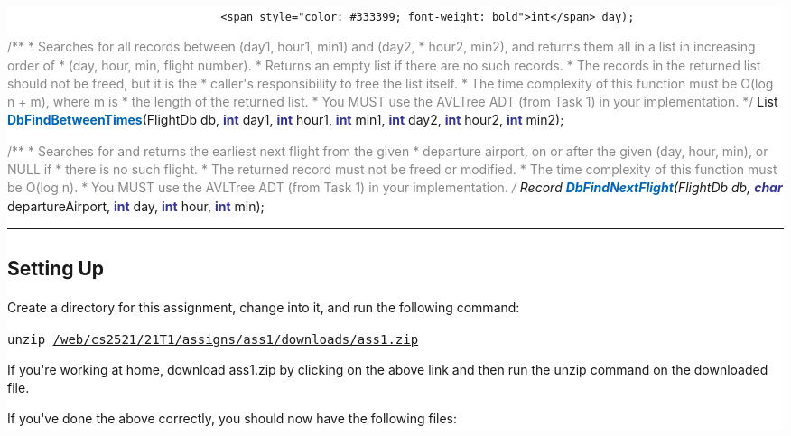                                      <span style="color: #333399; font-weight: bold">int</span> day);

<span style="color: #888888">/**</span>
<span style="color: #888888"> * Searches  for  all  records  between  (day1, hour1, min1)  and (day2,</span>
<span style="color: #888888"> * hour2, min2), and returns them all in a list in increasing  order  of</span>
<span style="color: #888888"> * (day, hour, min, flight number).</span>
<span style="color: #888888"> * Returns an empty list if there are no such records.</span>
<span style="color: #888888"> * The  records  in the returned list should not be freed, but it is the</span>
<span style="color: #888888"> * caller's responsibility to free the list itself.</span>
<span style="color: #888888"> * The time complexity of this function must be O(log n + m), where m is</span>
<span style="color: #888888"> * the length of the returned list.</span>
<span style="color: #888888"> * You MUST use the AVLTree ADT (from Task 1) in your implementation.</span>
<span style="color: #888888"> */</span>
List     <span style="color: #0066BB; font-weight: bold">DbFindBetweenTimes</span>(FlightDb db, 
                            <span style="color: #333399; font-weight: bold">int</span> day1, <span style="color: #333399; font-weight: bold">int</span> hour1, <span style="color: #333399; font-weight: bold">int</span> min1, 
                            <span style="color: #333399; font-weight: bold">int</span> day2, <span style="color: #333399; font-weight: bold">int</span> hour2, <span style="color: #333399; font-weight: bold">int</span> min2);

<span style="color: #888888">/**</span>
<span style="color: #888888"> * Searches  for  and  returns  the  earliest next flight from the given</span>
<span style="color: #888888"> * departure airport, on or after the given (day, hour, min), or NULL if</span>
<span style="color: #888888"> * there is no such flight.</span>
<span style="color: #888888"> * The returned record must not be freed or modified.</span>
<span style="color: #888888"> * The time complexity of this function must be O(log n).</span>
<span style="color: #888888"> * You MUST use the AVLTree ADT (from Task 1) in your implementation.</span>
<span style="color: #888888"> */</span>
Record   <span style="color: #0066BB; font-weight: bold">DbFindNextFlight</span>(FlightDb db, <span style="color: #333399; font-weight: bold">char</span> <span style="color: #333333">*</span>departureAirport, 
                          <span style="color: #333399; font-weight: bold">int</span> day, <span style="color: #333399; font-weight: bold">int</span> hour, <span style="color: #333399; font-weight: bold">int</span> min);
</pre>
</div>



<hr>

<h2>Setting Up</h2>
<p>Create a directory for this assignment, change into it, and run the following command:</p>

<pre>unzip <a href="./downloads/ass1.zip">/web/cs2521/21T1/assigns/ass1/downloads/ass1.zip</a>
</pre>

<p>If you're working at home, download ass1.zip by clicking on the above link and then run the unzip command on the downloaded file.</p>
<p>If you've done the above correctly, you should now have the following files:</p>
